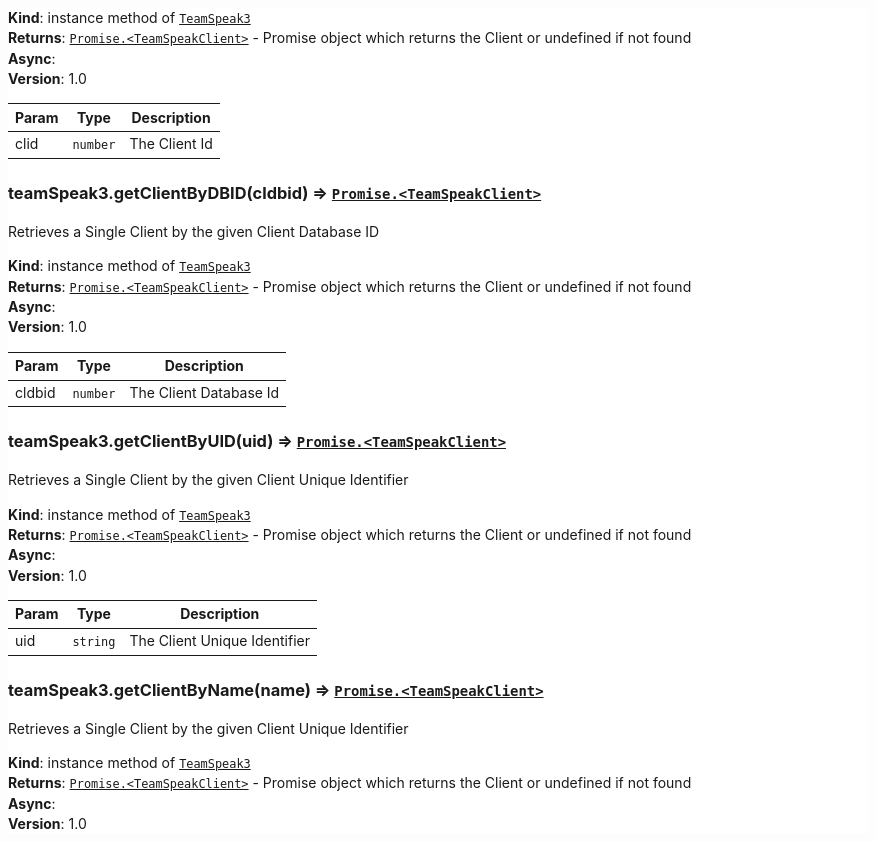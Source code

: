 **Kind**: instance method of [<code>TeamSpeak3</code>](#TeamSpeak3)  
**Returns**: [<code>Promise.&lt;TeamSpeakClient&gt;</code>](#TeamSpeakClient) - Promise object which returns the Client or undefined if not found  
**Async**:   
**Version**: 1.0  

| Param | Type | Description |
| --- | --- | --- |
| clid | <code>number</code> | The Client Id |

<a name="TeamSpeak3+getClientByDBID"></a>

### teamSpeak3.getClientByDBID(cldbid) ⇒ [<code>Promise.&lt;TeamSpeakClient&gt;</code>](#TeamSpeakClient)
Retrieves a Single Client by the given Client Database ID

**Kind**: instance method of [<code>TeamSpeak3</code>](#TeamSpeak3)  
**Returns**: [<code>Promise.&lt;TeamSpeakClient&gt;</code>](#TeamSpeakClient) - Promise object which returns the Client or undefined if not found  
**Async**:   
**Version**: 1.0  

| Param | Type | Description |
| --- | --- | --- |
| cldbid | <code>number</code> | The Client Database Id |

<a name="TeamSpeak3+getClientByUID"></a>

### teamSpeak3.getClientByUID(uid) ⇒ [<code>Promise.&lt;TeamSpeakClient&gt;</code>](#TeamSpeakClient)
Retrieves a Single Client by the given Client Unique Identifier

**Kind**: instance method of [<code>TeamSpeak3</code>](#TeamSpeak3)  
**Returns**: [<code>Promise.&lt;TeamSpeakClient&gt;</code>](#TeamSpeakClient) - Promise object which returns the Client or undefined if not found  
**Async**:   
**Version**: 1.0  

| Param | Type | Description |
| --- | --- | --- |
| uid | <code>string</code> | The Client Unique Identifier |

<a name="TeamSpeak3+getClientByName"></a>

### teamSpeak3.getClientByName(name) ⇒ [<code>Promise.&lt;TeamSpeakClient&gt;</code>](#TeamSpeakClient)
Retrieves a Single Client by the given Client Unique Identifier

**Kind**: instance method of [<code>TeamSpeak3</code>](#TeamSpeak3)  
**Returns**: [<code>Promise.&lt;TeamSpeakClient&gt;</code>](#TeamSpeakClient) - Promise object which returns the Client or undefined if not found  
**Async**:   
**Version**: 1.0  

